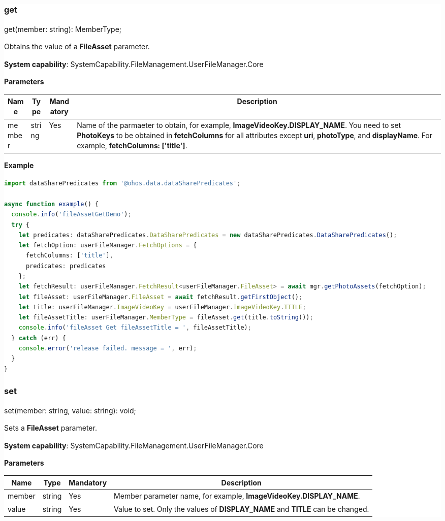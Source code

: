 ### get

get(member: string): MemberType;

Obtains the value of a **FileAsset** parameter.

**System capability**: SystemCapability.FileManagement.UserFileManager.Core

**Parameters**

| Name     | Type                       | Mandatory  | Description   |
| -------- | ------------------------- | ---- | ----- |
| member | string | Yes   | Name of the parmaeter to obtain, for example, **ImageVideoKey.DISPLAY_NAME**. You need to set **PhotoKeys** to be obtained in **fetchColumns** for all attributes except **uri**, **photoType**, and **displayName**. For example, **fetchColumns: ['title']**.|

**Example**

```ts
import dataSharePredicates from '@ohos.data.dataSharePredicates';

async function example() {
  console.info('fileAssetGetDemo');
  try {
    let predicates: dataSharePredicates.DataSharePredicates = new dataSharePredicates.DataSharePredicates();
    let fetchOption: userFileManager.FetchOptions = {
      fetchColumns: ['title'],
      predicates: predicates
    };
    let fetchResult: userFileManager.FetchResult<userFileManager.FileAsset> = await mgr.getPhotoAssets(fetchOption);
    let fileAsset: userFileManager.FileAsset = await fetchResult.getFirstObject();
    let title: userFileManager.ImageVideoKey = userFileManager.ImageVideoKey.TITLE;
    let fileAssetTitle: userFileManager.MemberType = fileAsset.get(title.toString());
    console.info('fileAsset Get fileAssetTitle = ', fileAssetTitle);
  } catch (err) {
    console.error('release failed. message = ', err);
  }
}
```

### set

set(member: string, value: string): void;

Sets a **FileAsset** parameter.

**System capability**: SystemCapability.FileManagement.UserFileManager.Core

**Parameters**

| Name     | Type                       | Mandatory  | Description   |
| -------- | ------------------------- | ---- | ----- |
| member | string | Yes   | Member parameter name, for example, **ImageVideoKey.DISPLAY_NAME**.|
| value | string | Yes   | Value to set. Only the values of **DISPLAY_NAME** and **TITLE** can be changed.|
